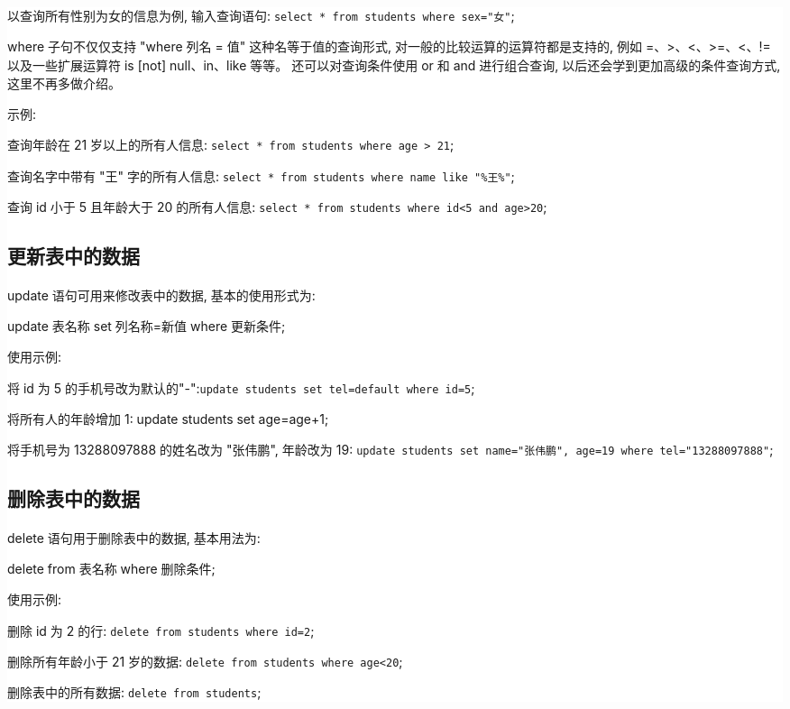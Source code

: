 以查询所有性别为女的信息为例, 输入查询语句: `select * from students where sex="女"`;

where 子句不仅仅支持 "where 列名 = 值" 这种名等于值的查询形式, 对一般的比较运算的运算符都是支持的, 例如 =、>、<、>=、<、!= 以及一些扩展运算符 is \[not\] null、in、like 等等。 还可以对查询条件使用 or 和 and 进行组合查询, 以后还会学到更加高级的条件查询方式, 这里不再多做介绍。

示例:

查询年龄在 21 岁以上的所有人信息: `select * from students where age > 21`;

查询名字中带有 "王" 字的所有人信息: `select * from students where name like "%王%"`;

查询 id 小于 5 且年龄大于 20 的所有人信息: `select * from students where id<5 and age>20`;

## 更新表中的数据

update 语句可用来修改表中的数据, 基本的使用形式为:

update 表名称 set 列名称=新值 where 更新条件;

使用示例:

将 id 为 5 的手机号改为默认的"-":`update students set tel=default where id=5`;

将所有人的年龄增加 1: update students set age=age+1;

将手机号为 13288097888 的姓名改为 "张伟鹏", 年龄改为 19: `update students set name="张伟鹏", age=19 where tel="13288097888"`;

## 删除表中的数据

delete 语句用于删除表中的数据, 基本用法为:

delete from 表名称 where 删除条件;

使用示例:

删除 id 为 2 的行: `delete from students where id=2`;

删除所有年龄小于 21 岁的数据: `delete from students where age<20`;

删除表中的所有数据: `delete from students`;





























